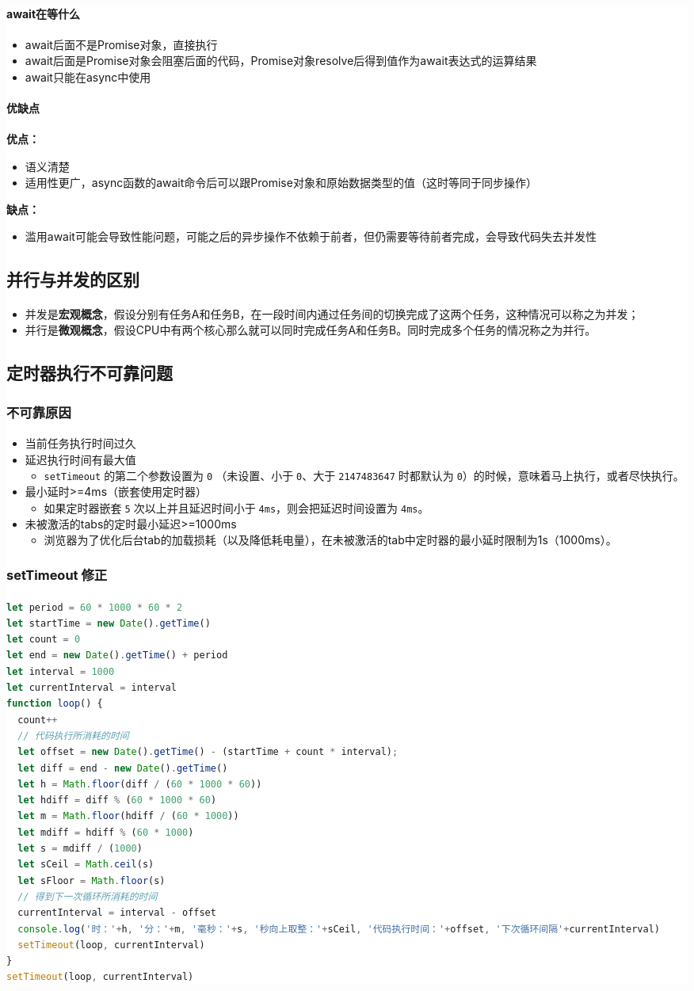 #### await在等什么

- await后面不是Promise对象，直接执行
- await后面是Promise对象会阻塞后面的代码，Promise对象resolve后得到值作为await表达式的运算结果
- await只能在async中使用

#### 优缺点

**优点：**

- 语义清楚
- 适用性更广，async函数的await命令后可以跟Promise对象和原始数据类型的值（这时等同于同步操作）

**缺点：**

- 滥用await可能会导致性能问题，可能之后的异步操作不依赖于前者，但仍需要等待前者完成，会导致代码失去并发性

## 并行与并发的区别

- 并发是**宏观概念**，假设分别有任务A和任务B，在一段时间内通过任务间的切换完成了这两个任务，这种情况可以称之为并发；
- 并行是**微观概念**，假设CPU中有两个核心那么就可以同时完成任务A和任务B。同时完成多个任务的情况称之为并行。

## 定时器执行不可靠问题

### 不可靠原因

- 当前任务执行时间过久
- 延迟执行时间有最大值
  - `setTimeout` 的第二个参数设置为 `0` （未设置、小于 `0`、大于 `2147483647` 时都默认为 `0`）的时候，意味着马上执行，或者尽快执行。
- 最小延时>=4ms（嵌套使用定时器）
  - 如果定时器嵌套 `5` 次以上并且延迟时间小于 `4ms`，则会把延迟时间设置为 `4ms`。
- 未被激活的tabs的定时最小延迟>=1000ms
  - 浏览器为了优化后台tab的加载损耗（以及降低耗电量），在未被激活的tab中定时器的最小延时限制为1s（1000ms）。

### setTimeout 修正

```javascript
let period = 60 * 1000 * 60 * 2
let startTime = new Date().getTime()
let count = 0
let end = new Date().getTime() + period
let interval = 1000
let currentInterval = interval
function loop() {
  count++
  // 代码执行所消耗的时间
  let offset = new Date().getTime() - (startTime + count * interval);
  let diff = end - new Date().getTime()
  let h = Math.floor(diff / (60 * 1000 * 60))
  let hdiff = diff % (60 * 1000 * 60)
  let m = Math.floor(hdiff / (60 * 1000))
  let mdiff = hdiff % (60 * 1000)
  let s = mdiff / (1000)
  let sCeil = Math.ceil(s)
  let sFloor = Math.floor(s)
  // 得到下一次循环所消耗的时间
  currentInterval = interval - offset 
  console.log('时：'+h, '分：'+m, '毫秒：'+s, '秒向上取整：'+sCeil, '代码执行时间：'+offset, '下次循环间隔'+currentInterval) 
  setTimeout(loop, currentInterval)
}
setTimeout(loop, currentInterval)
```
